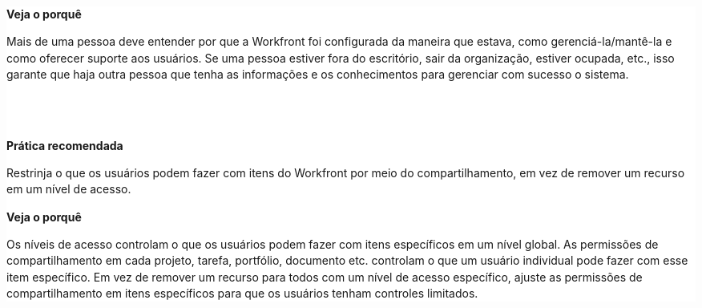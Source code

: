 **Veja o porquê**

Mais de uma pessoa deve entender por que a Workfront foi configurada da maneira que estava, como gerenciá-la/mantê-la e como oferecer suporte aos usuários. Se uma pessoa estiver fora do escritório, sair da organização, estiver ocupada, etc., isso garante que haja outra pessoa que tenha as informações e os conhecimentos para gerenciar com sucesso o sistema.

</br>
</br>

**Prática recomendada**

Restrinja o que os usuários podem fazer com itens do Workfront por meio do compartilhamento, em vez de remover um recurso em um nível de acesso.


**Veja o porquê**

Os níveis de acesso controlam o que os usuários podem fazer com itens específicos em um nível global. As permissões de compartilhamento em cada projeto, tarefa, portfólio, documento etc. controlam o que um usuário individual pode fazer com esse item específico. Em vez de remover um recurso para todos com um nível de acesso específico, ajuste as permissões de compartilhamento em itens específicos para que os usuários tenham controles limitados.
